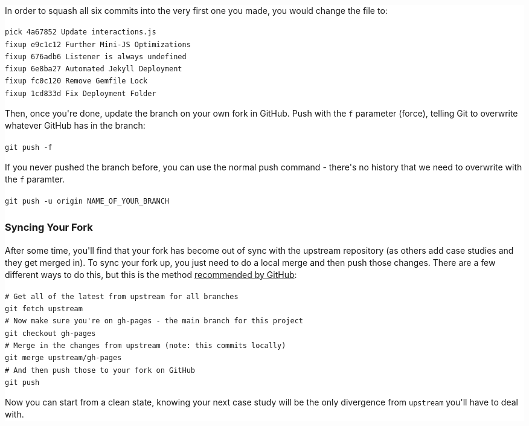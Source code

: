 In order to squash all six commits into the very first one you made, you would change the file to:

```
pick 4a67852 Update interactions.js
fixup e9c1c12 Further Mini-JS Optimizations
fixup 676adb6 Listener is always undefined
fixup 6e8ba27 Automated Jekyll Deployment
fixup fc0c120 Remove Gemfile Lock
fixup 1cd833d Fix Deployment Folder
```

Then, once you're done, update the branch on your own fork in GitHub. Push with the `f` parameter (force), telling Git to overwrite whatever GitHub has in the branch:

```
git push -f
```

If you never pushed the branch before, you can use the normal push command - there's no history that we need to overwrite with the `f` paramter.

```
git push -u origin NAME_OF_YOUR_BRANCH
```

### Syncing Your Fork

After some time, you'll find that your fork has become out of sync with the upstream repository (as others add case studies and they get merged in). To sync your fork up, you just need to do a local merge and then push those changes. There are a few different ways to do this, but this is the method [recommended by GitHub](https://help.github.com/articles/syncing-a-fork/):

```
# Get all of the latest from upstream for all branches
git fetch upstream
# Now make sure you're on gh-pages - the main branch for this project
git checkout gh-pages
# Merge in the changes from upstream (note: this commits locally)
git merge upstream/gh-pages
# And then push those to your fork on GitHub
git push
```

Now you can start from a clean state, knowing your next case study will be the only divergence from `upstream` you'll have to deal with.
